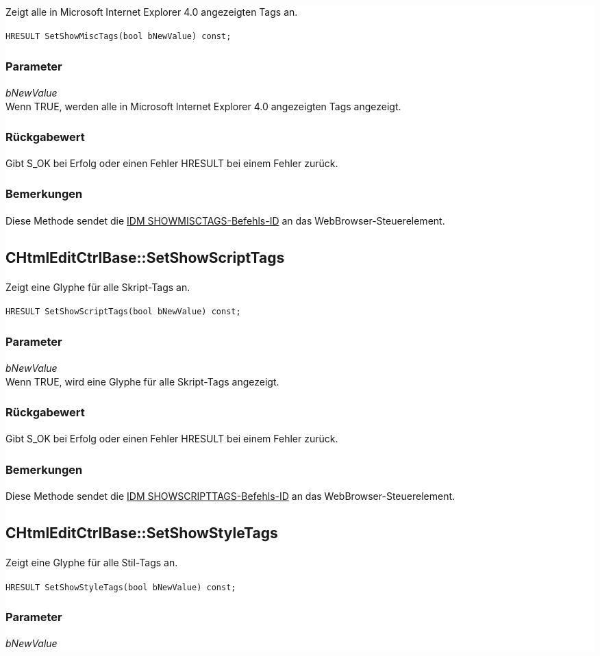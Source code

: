 Zeigt alle in Microsoft Internet Explorer 4.0 angezeigten Tags an.

```
HRESULT SetShowMiscTags(bool bNewValue) const;
```

### <a name="parameters"></a>Parameter

*bNewValue*<br/>
Wenn TRUE, werden alle in Microsoft Internet Explorer 4.0 angezeigten Tags angezeigt.

### <a name="return-value"></a>Rückgabewert

Gibt S_OK bei Erfolg oder einen Fehler HRESULT bei einem Fehler zurück.

### <a name="remarks"></a>Bemerkungen

Diese Methode sendet die [IDM SHOWMISCTAGS-Befehls-ID](/previous-versions/aa769952\(v=vs.85\)) an das WebBrowser-Steuerelement.

## <a name="chtmleditctrlbasesetshowscripttags"></a><a name="setshowscripttags"></a>CHtmlEditCtrlBase::SetShowScriptTags

Zeigt eine Glyphe für alle Skript-Tags an.

```
HRESULT SetShowScriptTags(bool bNewValue) const;
```

### <a name="parameters"></a>Parameter

*bNewValue*<br/>
Wenn TRUE, wird eine Glyphe für alle Skript-Tags angezeigt.

### <a name="return-value"></a>Rückgabewert

Gibt S_OK bei Erfolg oder einen Fehler HRESULT bei einem Fehler zurück.

### <a name="remarks"></a>Bemerkungen

Diese Methode sendet die [IDM SHOWSCRIPTTAGS-Befehls-ID](/previous-versions/aa769953\(v=vs.85\)) an das WebBrowser-Steuerelement.

## <a name="chtmleditctrlbasesetshowstyletags"></a><a name="setshowstyletags"></a>CHtmlEditCtrlBase::SetShowStyleTags

Zeigt eine Glyphe für alle Stil-Tags an.

```
HRESULT SetShowStyleTags(bool bNewValue) const;
```

### <a name="parameters"></a>Parameter

*bNewValue*<br/>
